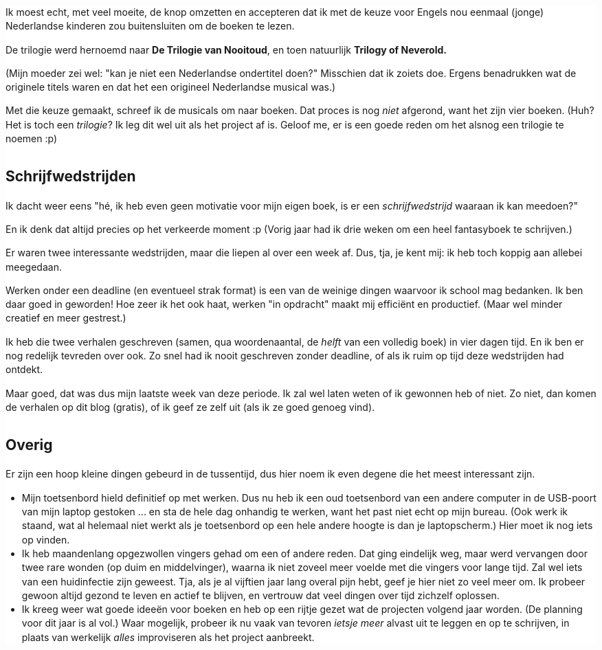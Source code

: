 Ik moest echt, met veel moeite, de knop omzetten en accepteren dat ik met de keuze voor Engels nou eenmaal (jonge) Nederlandse kinderen zou buitensluiten om de boeken te lezen.

De trilogie werd hernoemd naar **De Trilogie van Nooitoud**, en toen natuurlijk **Trilogy of Neverold.** 

(Mijn moeder zei wel: "kan je niet een Nederlandse ondertitel doen?" Misschien dat ik zoiets doe. Ergens benadrukken wat de originele titels waren en dat het een origineel Nederlandse musical was.)

Met die keuze gemaakt, schreef ik de musicals om naar boeken. Dat proces is nog _niet_ afgerond, want het zijn vier boeken. (Huh? Het is toch een _trilogie_? Ik leg dit wel uit als het project af is. Geloof me, er is een goede reden om het alsnog een trilogie te noemen :p)

## Schrijfwedstrijden

Ik dacht weer eens "hé, ik heb even geen motivatie voor mijn eigen boek, is er een _schrijfwedstrijd_ waaraan ik kan meedoen?"

En ik denk dat altijd precies op het verkeerde moment :p (Vorig jaar had ik drie weken om een heel fantasyboek te schrijven.)

Er waren twee interessante wedstrijden, maar die liepen al over een week af. Dus, tja, je kent mij: ik heb toch koppig aan allebei meegedaan.

Werken onder een deadline (en eventueel strak format) is een van de weinige dingen waarvoor ik school mag bedanken. Ik ben daar goed in geworden! Hoe zeer ik het ook haat, werken "in opdracht" maakt mij efficiënt en productief. (Maar wel minder creatief en meer gestrest.)

Ik heb die twee verhalen geschreven (samen, qua woordenaantal, de _helft_ van een volledig boek) in vier dagen tijd. En ik ben er nog redelijk tevreden over ook. Zo snel had ik nooit geschreven zonder deadline, of als ik ruim op tijd deze wedstrijden had ontdekt.

Maar goed, dat was dus mijn laatste week van deze periode. Ik zal wel laten weten of ik gewonnen heb of niet. Zo niet, dan komen de verhalen op dit blog (gratis), of ik geef ze zelf uit (als ik ze goed genoeg vind).

## Overig

Er zijn een hoop kleine dingen gebeurd in de tussentijd, dus hier noem ik even degene die het meest interessant zijn.

  * Mijn toetsenbord hield definitief op met werken. Dus nu heb ik een oud toetsenbord van een andere computer in de USB-poort van mijn laptop gestoken ... en sta de hele dag onhandig te werken, want het past niet echt op mijn bureau. (Ook werk ik staand, wat al helemaal niet werkt als je toetsenbord op een hele andere hoogte is dan je laptopscherm.) Hier moet ik nog iets op vinden.
  * Ik heb maandenlang opgezwollen vingers gehad om een of andere reden. Dat ging eindelijk weg, maar werd vervangen door twee rare wonden (op duim en middelvinger), waarna ik niet zoveel meer voelde met die vingers voor lange tijd. Zal wel iets van een huidinfectie zijn geweest. Tja, als je al vijftien jaar lang overal pijn hebt, geef je hier niet zo veel meer om. Ik probeer gewoon altijd gezond te leven en actief te blijven, en vertrouw dat veel dingen over tijd zichzelf oplossen.
  * Ik kreeg weer wat goede ideeën voor boeken en heb op een rijtje gezet wat de projecten volgend jaar worden. (De planning voor dit jaar is al vol.) Waar mogelijk, probeer ik nu vaak van tevoren _ietsje meer_ alvast uit te leggen en op te schrijven, in plaats van werkelijk _alles_ improviseren als het project aanbreekt.
